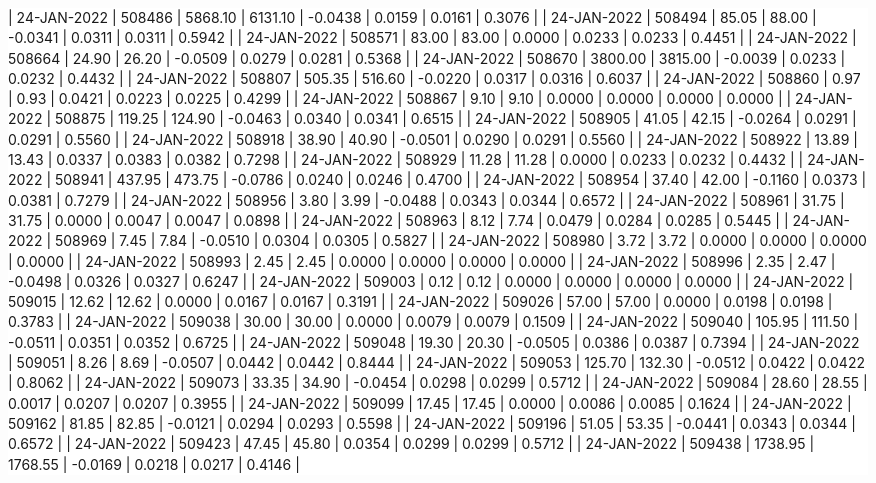 | 24-JAN-2022 | 508486 | 5868.10 | 6131.10 | -0.0438 | 0.0159 | 0.0161 | 0.3076 |
| 24-JAN-2022 | 508494 | 85.05 | 88.00 | -0.0341 | 0.0311 | 0.0311 | 0.5942 |
| 24-JAN-2022 | 508571 | 83.00 | 83.00 | 0.0000 | 0.0233 | 0.0233 | 0.4451 |
| 24-JAN-2022 | 508664 | 24.90 | 26.20 | -0.0509 | 0.0279 | 0.0281 | 0.5368 |
| 24-JAN-2022 | 508670 | 3800.00 | 3815.00 | -0.0039 | 0.0233 | 0.0232 | 0.4432 |
| 24-JAN-2022 | 508807 | 505.35 | 516.60 | -0.0220 | 0.0317 | 0.0316 | 0.6037 |
| 24-JAN-2022 | 508860 | 0.97 | 0.93 | 0.0421 | 0.0223 | 0.0225 | 0.4299 |
| 24-JAN-2022 | 508867 | 9.10 | 9.10 | 0.0000 | 0.0000 | 0.0000 | 0.0000 |
| 24-JAN-2022 | 508875 | 119.25 | 124.90 | -0.0463 | 0.0340 | 0.0341 | 0.6515 |
| 24-JAN-2022 | 508905 | 41.05 | 42.15 | -0.0264 | 0.0291 | 0.0291 | 0.5560 |
| 24-JAN-2022 | 508918 | 38.90 | 40.90 | -0.0501 | 0.0290 | 0.0291 | 0.5560 |
| 24-JAN-2022 | 508922 | 13.89 | 13.43 | 0.0337 | 0.0383 | 0.0382 | 0.7298 |
| 24-JAN-2022 | 508929 | 11.28 | 11.28 | 0.0000 | 0.0233 | 0.0232 | 0.4432 |
| 24-JAN-2022 | 508941 | 437.95 | 473.75 | -0.0786 | 0.0240 | 0.0246 | 0.4700 |
| 24-JAN-2022 | 508954 | 37.40 | 42.00 | -0.1160 | 0.0373 | 0.0381 | 0.7279 |
| 24-JAN-2022 | 508956 | 3.80 | 3.99 | -0.0488 | 0.0343 | 0.0344 | 0.6572 |
| 24-JAN-2022 | 508961 | 31.75 | 31.75 | 0.0000 | 0.0047 | 0.0047 | 0.0898 |
| 24-JAN-2022 | 508963 | 8.12 | 7.74 | 0.0479 | 0.0284 | 0.0285 | 0.5445 |
| 24-JAN-2022 | 508969 | 7.45 | 7.84 | -0.0510 | 0.0304 | 0.0305 | 0.5827 |
| 24-JAN-2022 | 508980 | 3.72 | 3.72 | 0.0000 | 0.0000 | 0.0000 | 0.0000 |
| 24-JAN-2022 | 508993 | 2.45 | 2.45 | 0.0000 | 0.0000 | 0.0000 | 0.0000 |
| 24-JAN-2022 | 508996 | 2.35 | 2.47 | -0.0498 | 0.0326 | 0.0327 | 0.6247 |
| 24-JAN-2022 | 509003 | 0.12 | 0.12 | 0.0000 | 0.0000 | 0.0000 | 0.0000 |
| 24-JAN-2022 | 509015 | 12.62 | 12.62 | 0.0000 | 0.0167 | 0.0167 | 0.3191 |
| 24-JAN-2022 | 509026 | 57.00 | 57.00 | 0.0000 | 0.0198 | 0.0198 | 0.3783 |
| 24-JAN-2022 | 509038 | 30.00 | 30.00 | 0.0000 | 0.0079 | 0.0079 | 0.1509 |
| 24-JAN-2022 | 509040 | 105.95 | 111.50 | -0.0511 | 0.0351 | 0.0352 | 0.6725 |
| 24-JAN-2022 | 509048 | 19.30 | 20.30 | -0.0505 | 0.0386 | 0.0387 | 0.7394 |
| 24-JAN-2022 | 509051 | 8.26 | 8.69 | -0.0507 | 0.0442 | 0.0442 | 0.8444 |
| 24-JAN-2022 | 509053 | 125.70 | 132.30 | -0.0512 | 0.0422 | 0.0422 | 0.8062 |
| 24-JAN-2022 | 509073 | 33.35 | 34.90 | -0.0454 | 0.0298 | 0.0299 | 0.5712 |
| 24-JAN-2022 | 509084 | 28.60 | 28.55 | 0.0017 | 0.0207 | 0.0207 | 0.3955 |
| 24-JAN-2022 | 509099 | 17.45 | 17.45 | 0.0000 | 0.0086 | 0.0085 | 0.1624 |
| 24-JAN-2022 | 509162 | 81.85 | 82.85 | -0.0121 | 0.0294 | 0.0293 | 0.5598 |
| 24-JAN-2022 | 509196 | 51.05 | 53.35 | -0.0441 | 0.0343 | 0.0344 | 0.6572 |
| 24-JAN-2022 | 509423 | 47.45 | 45.80 | 0.0354 | 0.0299 | 0.0299 | 0.5712 |
| 24-JAN-2022 | 509438 | 1738.95 | 1768.55 | -0.0169 | 0.0218 | 0.0217 | 0.4146 |